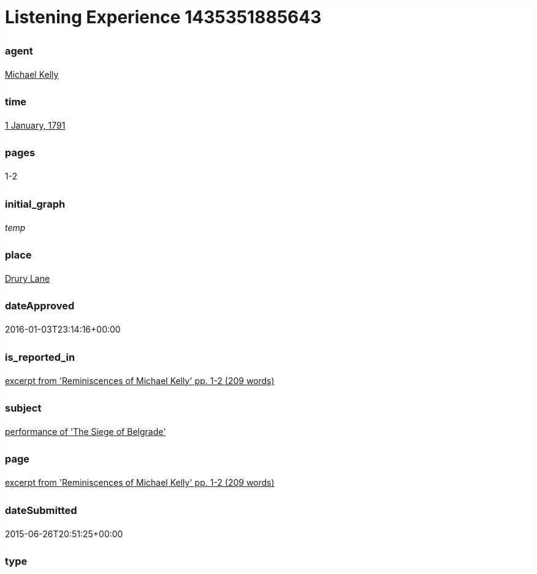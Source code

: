 # Listening Experience 1435351885643

### agent


[Michael Kelly](#Michael-Kelly)

### time


[1 January, 1791](#1-January-1791)

### pages


1-2

### initial_graph


*temp*

### place


[Drury Lane](#Drury-Lane)

### dateApproved


2016-01-03T23:14:16+00:00

### is_reported_in


[excerpt from 'Reminiscences of Michael Kelly' pp. 1-2 (209 words)](#excerpt-from-'Reminiscences-of-Michael-Kelly'-pp.-1-2-(209-words))

### subject


[performance of 'The Siege of Belgrade'](#performance-of-'The-Siege-of-Belgrade')

### page


[excerpt from 'Reminiscences of Michael Kelly' pp. 1-2 (209 words)](#excerpt-from-'Reminiscences-of-Michael-Kelly'-pp.-1-2-(209-words))

### dateSubmitted


2015-06-26T20:51:25+00:00

### type
